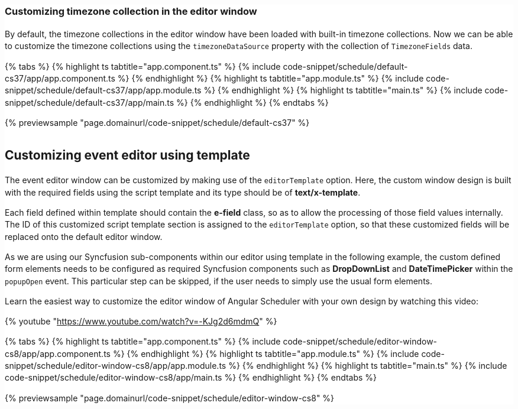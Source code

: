 
### Customizing timezone collection in the editor window

By default, the timezone collections in the editor window have been loaded with built-in timezone collections. Now we can be able to customize the timezone collections using the `timezoneDataSource` property with the collection of `TimezoneFields` data.

{% tabs %}
{% highlight ts tabtitle="app.component.ts" %}
{% include code-snippet/schedule/default-cs37/app/app.component.ts %}
{% endhighlight %}
{% highlight ts tabtitle="app.module.ts" %}
{% include code-snippet/schedule/default-cs37/app/app.module.ts %}
{% endhighlight %}
{% highlight ts tabtitle="main.ts" %}
{% include code-snippet/schedule/default-cs37/app/main.ts %}
{% endhighlight %}
{% endtabs %}
  
{% previewsample "page.domainurl/code-snippet/schedule/default-cs37" %}

## Customizing event editor using template

The event editor window can be customized by making use of the `editorTemplate` option. Here, the custom window design is built with the required fields using the script template and its type should be of **text/x-template**.

Each field defined within template should contain the **e-field** class, so as to allow the processing of those field values internally. The ID of this customized script template section is assigned to the `editorTemplate` option, so that these customized fields will be replaced onto the default editor window.

As we are using our Syncfusion sub-components within our editor using template in the following example, the custom defined form elements needs to be configured as required Syncfusion components such as **DropDownList** and **DateTimePicker** within the `popupOpen` event. This particular step can be skipped, if the user needs to simply use the usual form elements.

Learn the easiest way to customize the editor window of Angular Scheduler with your own design by watching this video:

{% youtube "https://www.youtube.com/watch?v=-KJg2d6mdmQ" %}

{% tabs %}
{% highlight ts tabtitle="app.component.ts" %}
{% include code-snippet/schedule/editor-window-cs8/app/app.component.ts %}
{% endhighlight %}
{% highlight ts tabtitle="app.module.ts" %}
{% include code-snippet/schedule/editor-window-cs8/app/app.module.ts %}
{% endhighlight %}
{% highlight ts tabtitle="main.ts" %}
{% include code-snippet/schedule/editor-window-cs8/app/main.ts %}
{% endhighlight %}
{% endtabs %}
  
{% previewsample "page.domainurl/code-snippet/schedule/editor-window-cs8" %}
